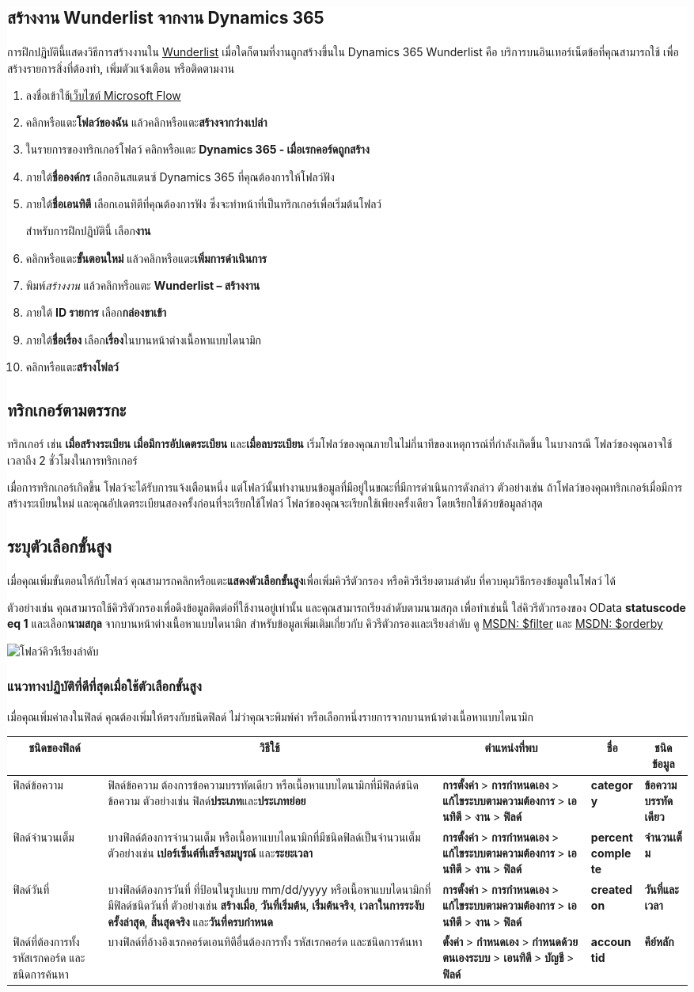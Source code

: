 ## <a name="create-a-wunderlist-task-from-a-dynamics-365-task"></a>สร้างงาน Wunderlist จากงาน Dynamics 365
การฝึกปฏิบัตินี้แสดงวิธีการสร้างงานใน [Wunderlist](https://www.wunderlist.com) เมื่อใดก็ตามที่งานถูกสร้างขึ้นใน Dynamics 365 Wunderlist คือ บริการบนอินเทอร์เน็ตข้อที่คุณสามารถใช้ เพื่อสร้างรายการสิ่งที่ต้องทำ, เพิ่มตัวแจ้งเตือน หรือติดตามงาน

1. ลงชื่อเข้าใช้[เว็บไซต์ Microsoft Flow](https://flow.microsoft.com/)
2. คลิกหรือแตะ**โฟลว์ของฉัน** แล้วคลิกหรือแตะ**สร้างจากว่างเปล่า**
3. ในรายการของทริกเกอร์โฟลว์ คลิกหรือแตะ **Dynamics 365 - เมื่อเรกคอร์ดถูกสร้าง**
4. ภายใต้**ชื่อองค์กร** เลือกอินสแตนซ์ Dynamics 365 ที่คุณต้องการให้โฟลว์ฟัง
5. ภายใต้**ชื่อเอนทิตี** เลือกเอนทิตีที่คุณต้องการฟัง ซึ่งจะทำหน้าที่เป็นทริกเกอร์เพื่อเริ่มต้นโฟลว์
   
    สำหรับการฝึกปฏิบัตินี้ เลือก**งาน**
6. คลิกหรือแตะ**ขั้นตอนใหม่** แล้วคลิกหรือแตะ**เพิ่มการดำเนินการ**
7. พิมพ์*สร้างงาน* แล้วคลิกหรือแตะ **Wunderlist – สร้างงาน**
8. ภายใต้ **ID รายการ** เลือก**กล่องขาเข้า**
9. ภายใต้**ชื่อเรื่อง** เลือก**เรื่อง**ในบานหน้าต่างเนื้อหาแบบไดนามิก
10. คลิกหรือแตะ**สร้างโฟลว์**  

## <a name="trigger-based-logic"></a>ทริกเกอร์ตามตรรกะ
ทริกเกอร์ เช่น **เมื่อสร้างระเบียน** **เมื่อมีการอัปเดตระเบียน** และ**เมื่อลบระเบียน** เริ่มโฟลว์ของคุณภายในไม่กี่นาทีของเหตุการณ์ที่กำลังเกิดขึ้น  ในบางกรณี โฟลว์ของคุณอาจใช้เวลาถึง 2 ชั่วโมงในการทริกเกอร์

เมื่อการทริกเกอร์เกิดขึ้น โฟลว์จะได้รับการแจ้งเตือนหนึ่ง แต่โฟลว์นั้นทำงานบนข้อมูลที่มีอยู่ในขณะที่มีการดำเนินการดังกล่าว  ตัวอย่างเช่น ถ้าโฟลว์ของคุณทริกเกอร์เมื่อมีการสร้างระเบียนใหม่ และคุณอัปเดตระเบียนสองครั้งก่อนที่จะเรียกใช้โฟลว์ โฟลว์ของคุณจะเรียกใช้เพียงครั้งเดียว โดยเรียกใช้ด้วยข้อมูลล่าสุด

## <a name="specify-advanced-options"></a>ระบุตัวเลือกขั้นสูง
เมื่อคุณเพิ่มขั้นตอนให้กับโฟลว์ คุณสามารถคลิกหรือแตะ**แสดงตัวเลือกขั้นสูง**เพื่อเพิ่มคิวรีตัวกรอง หรือคิวรีเรียงตามลำดับ ที่ควบคุมวิธีกรองข้อมูลในโฟลว์ ได้

ตัวอย่างเช่น คุณสามารถใช้คิวรีตัวกรองเพื่อดึงข้อมูลติดต่อที่ใช้งานอยู่เท่านั้น และคุณสามารถเรียงลำดับตามนามสกุล เพื่อทำเช่นนี้ ใส่คิวรีตัวกรองของ OData **statuscode eq 1** และเลือก**นามสกุล** จากบานหน้าต่างเนื้อหาแบบไดนามิก สำหรับข้อมูลเพิ่มเติมเกี่ยวกับ คิวรีตัวกรองและเรียงลำดับ ดู [MSDN: $filter](https://msdn.microsoft.com/library/gg309461.aspx#Anchor_1) และ [MSDN: $orderby](https://msdn.microsoft.com/library/gg309461.aspx#Anchor_2)

  ![โฟลว์คิวรีเรียงลำดับ](./media/connection-dynamics365/flow-orderby-query.png)

### <a name="best-practices-when-using-advanced-options"></a>แนวทางปฏิบัติที่ดีที่สุดเมื่อใช้ตัวเลือกขั้นสูง
เมื่อคุณเพิ่มค่าลงในฟิลด์ คุณต้องเพิ่มให้ตรงกับชนิดฟิลด์ ไม่ว่าคุณจะพิมพ์ค่า หรือเลือกหนึ่งรายการจากบานหน้าต่างเนื้อหาแบบไดนามิก

| ชนิดของฟิลด์ | วิธีใช้ | ตำแหน่งที่พบ | ชื่อ | ชนิดข้อมูล |
| --- | --- | --- | --- | --- |
| ฟิลด์ข้อความ |ฟิลด์ข้อความ ต้องการข้อความบรรทัดเดียว หรือเนื้อหาแบบไดนามิกที่มีฟิลด์ชนิดข้อความ ตัวอย่างเช่น ฟิลด์**ประเภท**และ**ประเภทย่อย** |**การตั้งค่า** > **การกำหนดเอง** > **แก้ไขระบบตามความต้องการ** > **เอนทิตี** > **งาน** > **ฟิลด์** |**category** |**ข้อความบรรทัดเดียว** |
| ฟิลด์จำนวนเต็ม |บางฟิลด์ต้องการจำนวนเต็ม หรือเนื้อหาแบบไดนามิกที่มีชนิดฟิลด์เป็นจำนวนเต็ม ตัวอย่างเช่น **เปอร์เซ็นต์ที่เสร็จสมบูรณ์** และ**ระยะเวลา** |**การตั้งค่า** > **การกำหนดเอง** > **แก้ไขระบบตามความต้องการ** > **เอนทิตี** > **งาน** > **ฟิลด์** |**percentcomplete** |**จำนวนเต็ม** |
| ฟิลด์วันที่ |บางฟิลด์ต้องการวันที่ ที่ป้อนในรูปแบบ mm/dd/yyyy หรือเนื้อหาแบบไดนามิกที่มีฟิลด์ชนิดวันที่ ตัวอย่างเช่น **สร้างเมื่อ**, **วันที่เริ่มต้น**, **เริ่มต้นจริง**, **เวลาในการระงับครั้งล่าสุด**, **สิ้นสุดจริง** และ**วันที่ครบกำหนด** |**การตั้งค่า** > **การกำหนดเอง** > **แก้ไขระบบตามความต้องการ** > **เอนทิตี** > **งาน** > **ฟิลด์** |**createdon** |**วันที่และเวลา** |
| ฟิลด์ที่ต้องการทั้ง รหัสเรกคอร์ด และชนิดการค้นหา |บางฟิลด์ที่อ้างอิงเรกคอร์ดเอนทิตีอื่นต้องการทั้ง รหัสเรกคอร์ด และชนิดการค้นหา |**ตั้งค่า** > **กำหนดเอง** > **กำหนดด้วยตนเองระบบ** > **เอนทิตี** > **บัญชี** > **ฟิลด์** |**accountid** |**คีย์หลัก** |
